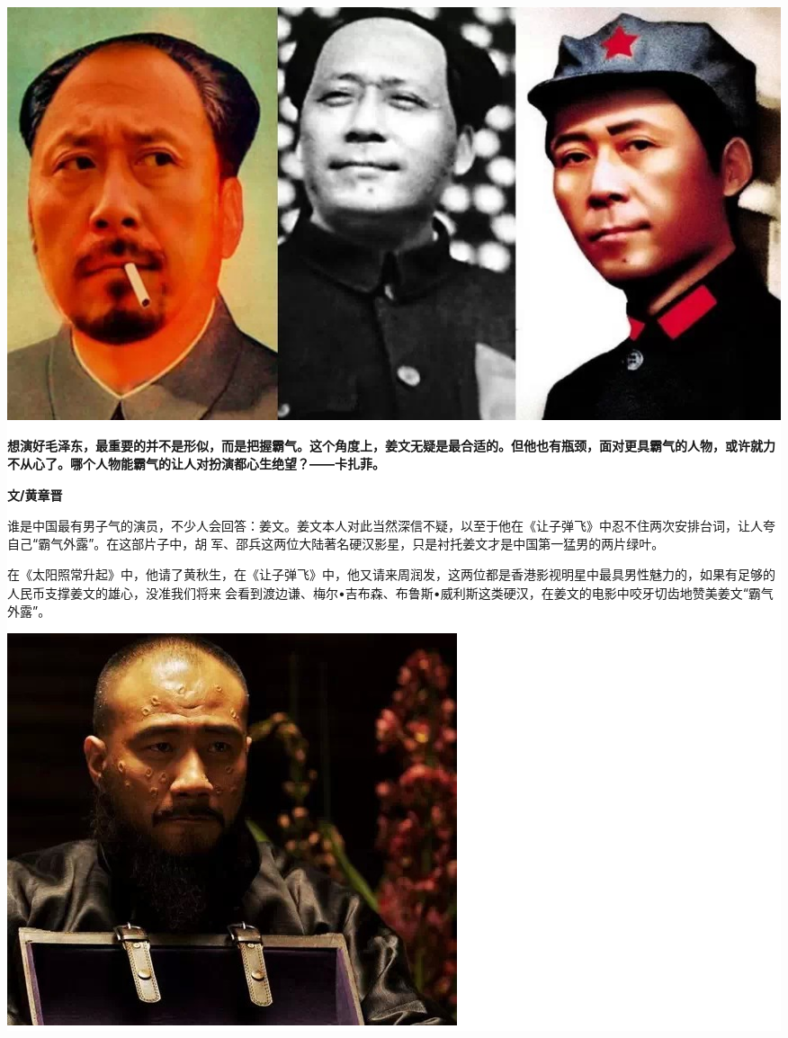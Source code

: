 ![](_resources/最适合演毛泽东的是姜文（下）|大象公会image0.jpg)

**想演好毛泽东，最重要的并不是形似，而是把握霸气。这个角度上，姜文无疑是最合适的。但他也有瓶颈，面对更具霸气的人物，或许就力不从心了。哪个人物能霸气的让人对扮演都心生绝望？——卡扎菲。**

  

**文/黄章晋**  

  

谁是中国最有男子气的演员，不少人会回答：姜文。姜文本人对此当然深信不疑，以至于他在《让子弹飞》中忍不住两次安排台词，让人夸自己“霸气外露”。在这部片子中，胡
军、邵兵这两位大陆著名硬汉影星，只是衬托姜文才是中国第一猛男的两片绿叶。

  

在《太阳照常升起》中，他请了黄秋生，在《让子弹飞》中，他又请来周润发，这两位都是香港影视明星中最具男性魅力的，如果有足够的人民币支撑姜文的雄心，没准我们将来
会看到渡边谦、梅尔•吉布森、布鲁斯•威利斯这类硬汉，在姜文的电影中咬牙切齿地赞美姜文“霸气外露”。

![](_resources/最适合演毛泽东的是姜文（下）|大象公会image1.jpg)
